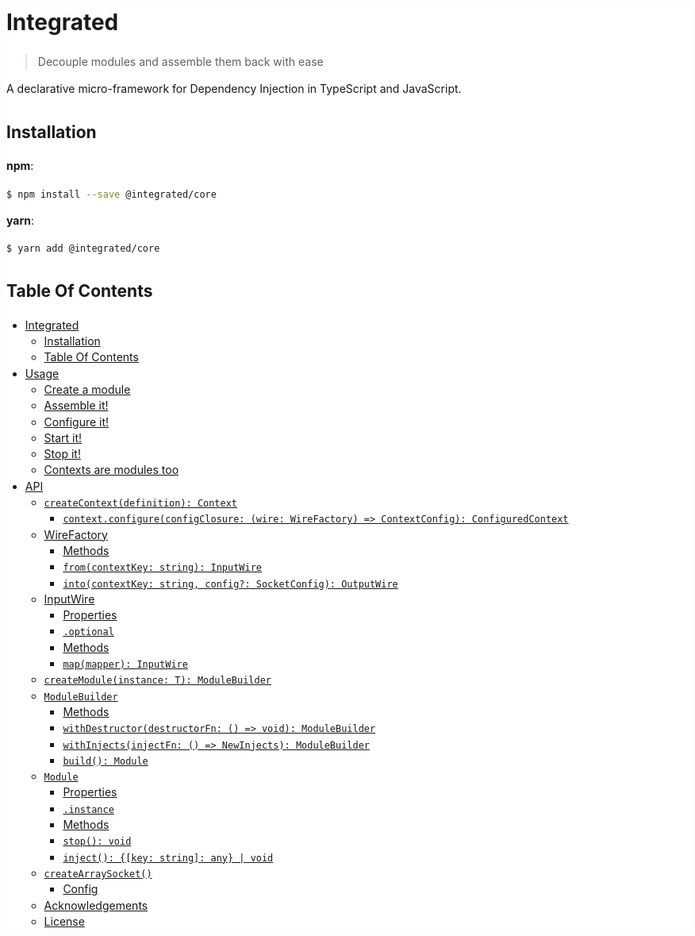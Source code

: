 # Integrated
> Decouple modules and assemble them back with ease

A declarative micro-framework for Dependency Injection in TypeScript and JavaScript.

## Installation

**npm**:
```sh
$ npm install --save @integrated/core
```

**yarn**:
```sh
$ yarn add @integrated/core
```

## Table Of Contents

- [Integrated](#integrated)
  * [Installation](#installation)
  * [Table Of Contents](#table-of-contents)
- [Usage](#usage)
  * [Create a module](#create-a-module)
  * [Assemble it!](#assemble-it)
  * [Configure it!](#configure-it)
  * [Start it!](#start-it)
  * [Stop it!](#stop-it)
  * [Contexts are modules too](#contexts-are-modules-too)
- [API](#api)
  * [`createContext(definition): Context`](#createcontextdefinition-context)
      - [`context.configure(configClosure: (wire: WireFactory) => ContextConfig): ConfiguredContext`](#contextconfigureconfigclosure-wire-wirefactory--contextconfig-configuredcontext)
  * [WireFactory](#wirefactory)
      - [Methods](#methods)
      - [`from(contextKey: string): InputWire`](#fromcontextkey-string-inputwire)
      - [`into(contextKey: string, config?: SocketConfig): OutputWire`](#intocontextkey-string-config-socketconfig-outputwire)
  * [InputWire](#inputwire)
      - [Properties](#properties)
      - [`.optional`](#optional)
      - [Methods](#methods-1)
      - [`map(mapper): InputWire`](#mapmapper-inputwire)
  * [`createModule(instance: T): ModuleBuilder`](#createmoduleinstance-t-modulebuilder)
  * [`ModuleBuilder`](#modulebuilder)
      - [Methods](#methods-2)
      - [`withDestructor(destructorFn: () => void): ModuleBuilder`](#withdestructordestructorfn---void-modulebuilder)
      - [`withInjects(injectFn: () => NewInjects): ModuleBuilder`](#withinjectsinjectfn---newinjects-modulebuilder)
      - [`build(): Module`](#build-module)
  * [`Module`](#module)
      - [Properties](#properties-1)
      - [`.instance`](#instance)
      - [Methods](#methods-3)
      - [`stop(): void`](#stop-void)
      - [`inject(): {[key: string]: any} | void`](#inject-key-string-any--void)
  * [`createArraySocket()`](#createarraysocket)
    + [Config](#config)
  * [Acknowledgements](#acknowledgements)
  * [License](#license)
